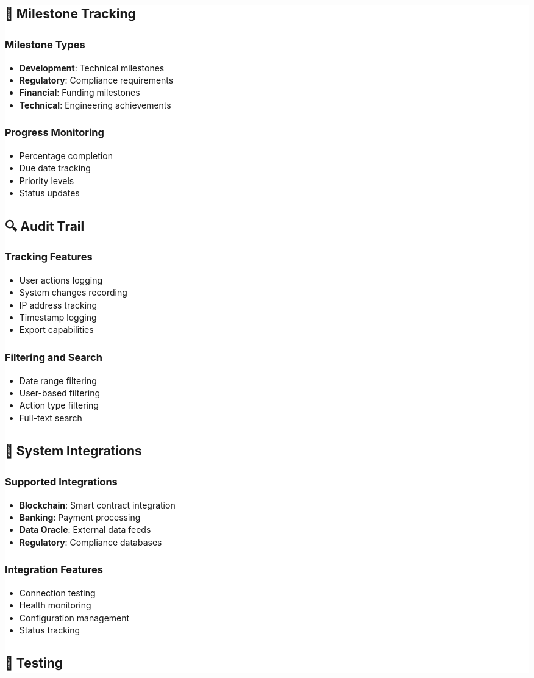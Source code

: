 ## 🎯 Milestone Tracking

### Milestone Types

- **Development**: Technical milestones
- **Regulatory**: Compliance requirements
- **Financial**: Funding milestones
- **Technical**: Engineering achievements

### Progress Monitoring

- Percentage completion
- Due date tracking
- Priority levels
- Status updates

## 🔍 Audit Trail

### Tracking Features

- User actions logging
- System changes recording
- IP address tracking
- Timestamp logging
- Export capabilities

### Filtering and Search

- Date range filtering
- User-based filtering
- Action type filtering
- Full-text search

## 🔗 System Integrations

### Supported Integrations

- **Blockchain**: Smart contract integration
- **Banking**: Payment processing
- **Data Oracle**: External data feeds
- **Regulatory**: Compliance databases

### Integration Features

- Connection testing
- Health monitoring
- Configuration management
- Status tracking

## 🧪 Testing
